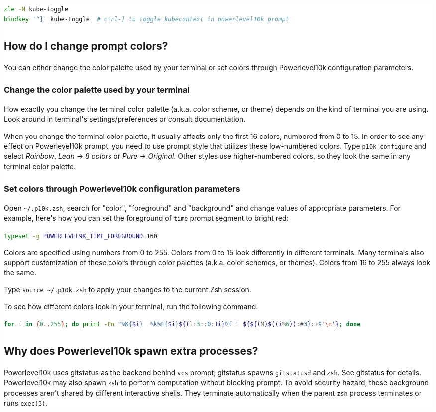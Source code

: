 ```zsh
zle -N kube-toggle
bindkey '^]' kube-toggle  # ctrl-] to toggle kubecontext in powerlevel10k prompt
```

## How do I change prompt colors?

You can either [change the color palette used by your terminal](#change-the-color-palette-used-by-your-terminal) or
[set colors through Powerlevel10k configuration parameters](#set-colors-through-powerlevel10k-configuration-parameters).

### Change the color palette used by your terminal

How exactly you change the terminal color palette (a.k.a. color scheme, or theme) depends on the
kind of terminal you are using. Look around in terminal's settings/preferences or consult
documentation.

When you change the terminal color palette, it usually affects only the first 16 colors, numbered
from 0 to 15. In order to see any effect on Powerlevel10k prompt, you need to use prompt style that
utilizes these low-numbered colors. Type `p10k configure` and select _Rainbow_, _Lean_ → _8 colors_
or _Pure_ → _Original_. Other styles use higher-numbered colors, so they look the same in any
terminal color palette.

### Set colors through Powerlevel10k configuration parameters

Open `~/.p10k.zsh`, search for "color", "foreground" and "background" and change values of
appropriate parameters. For example, here's how you can set the foreground of `time` prompt segment
to bright red:

```zsh
typeset -g POWERLEVEL9K_TIME_FOREGROUND=160
```

Colors are specified using numbers from 0 to 255. Colors from 0 to 15 look differently in different
terminals. Many terminals also support customization of these colors through color palettes
(a.k.a. color schemes, or themes). Colors from 16 to 255 always look the same.

Type `source ~/.p10k.zsh` to apply your changes to the current Zsh session.

To see how different colors look in your terminal, run the following command:

```zsh
for i in {0..255}; do print -Pn "%K{$i}  %k%F{$i}${(l:3::0:)i}%f " ${${(M)$((i%6)):#3}:+$'\n'}; done
```

## Why does Powerlevel10k spawn extra processes?

Powerlevel10k uses [gitstatus](https://github.com/romkatv/gitstatus) as the backend behind `vcs`
prompt; gitstatus spawns `gitstatusd` and `zsh`. See
[gitstatus](https://github.com/romkatv/gitstatus) for details. Powerlevel10k may also spawn `zsh`
to perform computation without blocking prompt. To avoid security hazard, these background processes
aren't shared by different interactive shells. They terminate automatically when the parent `zsh`
process terminates or runs `exec(3)`.
